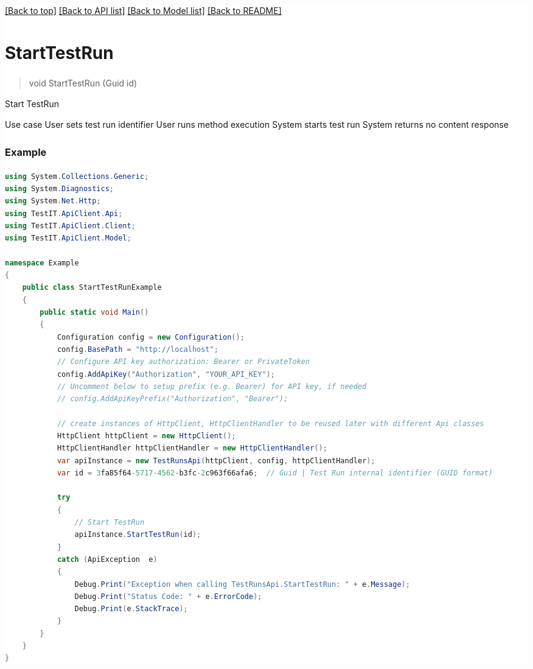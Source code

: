 [[Back to top]](#) [[Back to API list]](../README.md#documentation-for-api-endpoints) [[Back to Model list]](../README.md#documentation-for-models) [[Back to README]](../README.md)

<a id="starttestrun"></a>
# **StartTestRun**
> void StartTestRun (Guid id)

Start TestRun

  Use case    User sets test run identifier    User runs method execution    System starts test run    System returns no content response

### Example
```csharp
using System.Collections.Generic;
using System.Diagnostics;
using System.Net.Http;
using TestIT.ApiClient.Api;
using TestIT.ApiClient.Client;
using TestIT.ApiClient.Model;

namespace Example
{
    public class StartTestRunExample
    {
        public static void Main()
        {
            Configuration config = new Configuration();
            config.BasePath = "http://localhost";
            // Configure API key authorization: Bearer or PrivateToken
            config.AddApiKey("Authorization", "YOUR_API_KEY");
            // Uncomment below to setup prefix (e.g. Bearer) for API key, if needed
            // config.AddApiKeyPrefix("Authorization", "Bearer");

            // create instances of HttpClient, HttpClientHandler to be reused later with different Api classes
            HttpClient httpClient = new HttpClient();
            HttpClientHandler httpClientHandler = new HttpClientHandler();
            var apiInstance = new TestRunsApi(httpClient, config, httpClientHandler);
            var id = 3fa85f64-5717-4562-b3fc-2c963f66afa6;  // Guid | Test Run internal identifier (GUID format)

            try
            {
                // Start TestRun
                apiInstance.StartTestRun(id);
            }
            catch (ApiException  e)
            {
                Debug.Print("Exception when calling TestRunsApi.StartTestRun: " + e.Message);
                Debug.Print("Status Code: " + e.ErrorCode);
                Debug.Print(e.StackTrace);
            }
        }
    }
}
```
